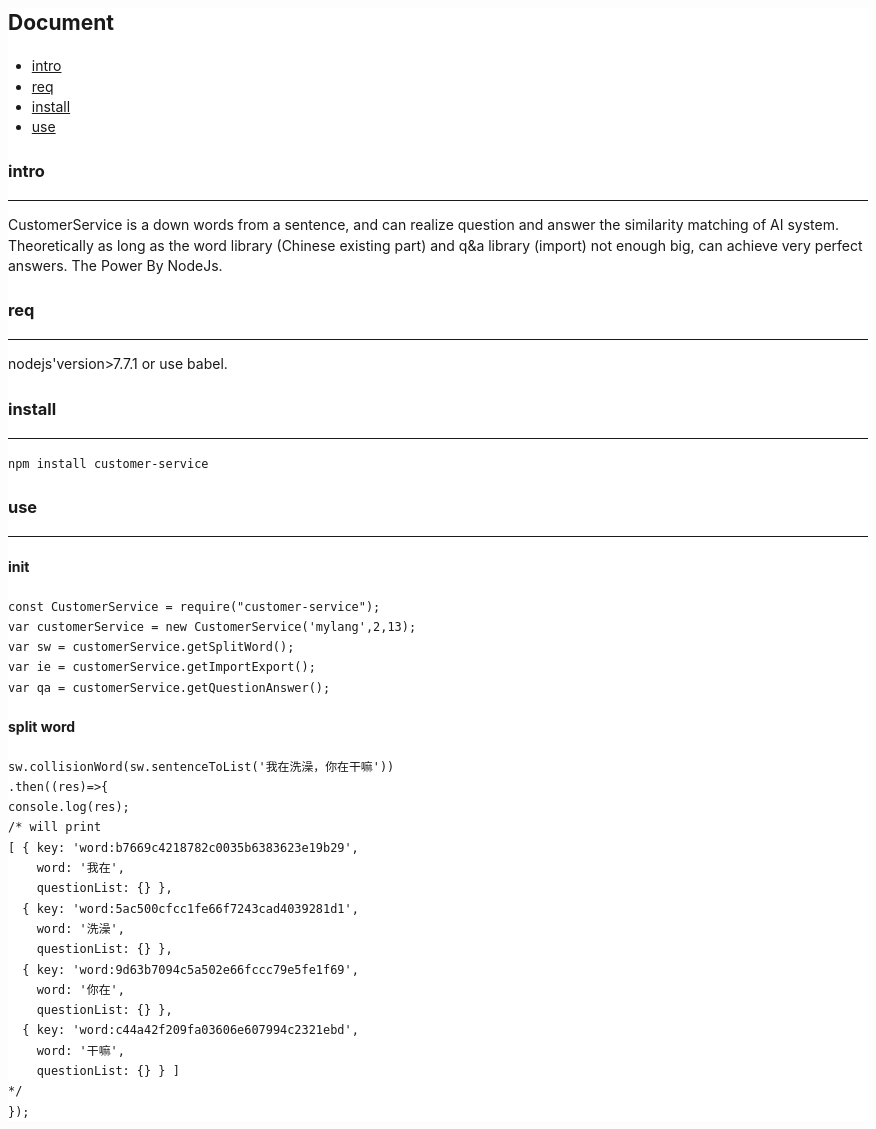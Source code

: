 
<a name="english"></a>
Document
-------------------------
  * <a href="#intro-en">intro</a>
  * <a href="#req-en">req</a>
  * <a href="#install-en">install</a>
  * <a href="#use-en">use</a>


<a name="intro-en"></a>
### intro
-------------------------
CustomerService is a down words from a sentence, and can realize question and answer the similarity matching of AI system.
Theoretically as long as the word library (Chinese existing part) and q&a library (import) not enough big, can achieve very perfect answers. The Power By NodeJs.


<a name="req-en"></a>
### req
-------------------------
nodejs'version>7.7.1 or use babel.

<a name="install-en"></a>
### install
-------------------------
```sh
npm install customer-service
```

<a name="use-en"></a>
### use
-------------------------
#### init
```node
const CustomerService = require("customer-service");
var customerService = new CustomerService('mylang',2,13);
var sw = customerService.getSplitWord();
var ie = customerService.getImportExport();
var qa = customerService.getQuestionAnswer();
```

#### split word
```node
sw.collisionWord(sw.sentenceToList('我在洗澡，你在干嘛'))
.then((res)=>{
console.log(res);
/* will print
[ { key: 'word:b7669c4218782c0035b6383623e19b29',
    word: '我在',
    questionList: {} },
  { key: 'word:5ac500cfcc1fe66f7243cad4039281d1',
    word: '洗澡',
    questionList: {} },
  { key: 'word:9d63b7094c5a502e66fccc79e5fe1f69',
    word: '你在',
    questionList: {} },
  { key: 'word:c44a42f209fa03606e607994c2321ebd',
    word: '干嘛',
    questionList: {} } ]
*/
});

```
